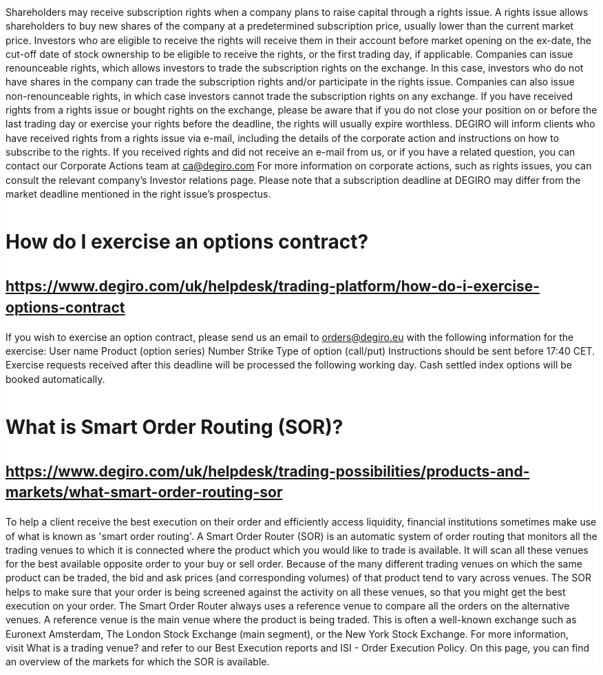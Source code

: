 Shareholders may receive subscription rights when a company plans to raise capital through a rights issue. A rights issue allows shareholders to buy new shares of the company at a predetermined subscription price, usually lower than the current market price. Investors who are eligible to receive the rights will receive them in their account before market opening on the ex-date, the cut-off date of stock ownership to be eligible to receive the rights, or the first trading day, if applicable. Companies can issue renounceable rights, which allows investors to trade the subscription rights on the exchange. In this case, investors who do not have shares in the company can trade the subscription rights and/or participate in the rights issue. Companies can also issue non-renounceable rights, in which case investors cannot trade the subscription rights on any exchange.
If you have received rights from a rights issue or bought rights on the exchange, please be aware that if you do not close your position on or before the last trading day or exercise your rights before the deadline, the rights will usually expire worthless.
DEGIRO will inform clients who have received rights from a rights issue via e-mail, including the details of the corporate action and instructions on how to subscribe to the rights. If you received rights and did not receive an e-mail from us, or if you have a related question, you can contact our Corporate Actions team at ca@degiro.com
For more information on corporate actions, such as rights issues, you can consult the relevant company’s Investor relations page. Please note that a subscription deadline at DEGIRO may differ from the market deadline mentioned in the right issue’s prospectus.

# How do I exercise an options contract?

## https://www.degiro.com/uk/helpdesk/trading-platform/how-do-i-exercise-options-contract

If you wish to exercise an option contract, please send us an email to orders@degiro.eu with the following information for the exercise:
User name
Product (option series)
Number
Strike
Type of option (call/put)
Instructions should be sent before 17:40 CET. Exercise requests received after this deadline will be processed the following working day.
Cash settled index options will be booked automatically.

# What is Smart Order Routing (SOR)?

## https://www.degiro.com/uk/helpdesk/trading-possibilities/products-and-markets/what-smart-order-routing-sor

To help a client receive the best execution on their order and efficiently access liquidity, financial institutions sometimes make use of what is known as 'smart order routing'. A Smart Order Router (SOR) is an automatic system of order routing that monitors all the trading venues to which it is connected where the product which you would like to trade is available. It will scan all these venues for the best available opposite order to your buy or sell order.
Because of the many different trading venues on which the same product can be traded, the bid and ask prices (and corresponding volumes) of that product tend to vary across venues. The SOR helps to make sure that your order is being screened against the activity on all these venues, so that you might get the best execution on your order.
The Smart Order Router always uses a reference venue to compare all the orders on the alternative venues. A reference venue is the main venue where the product is being traded. This is often a well-known exchange such as Euronext Amsterdam, The London Stock Exchange (main segment), or the New York Stock Exchange.
For more information, visit What is a trading venue? and refer to our Best Execution reports and ISI - Order Execution Policy. On this page, you can find an overview of the markets for which the SOR is available.
